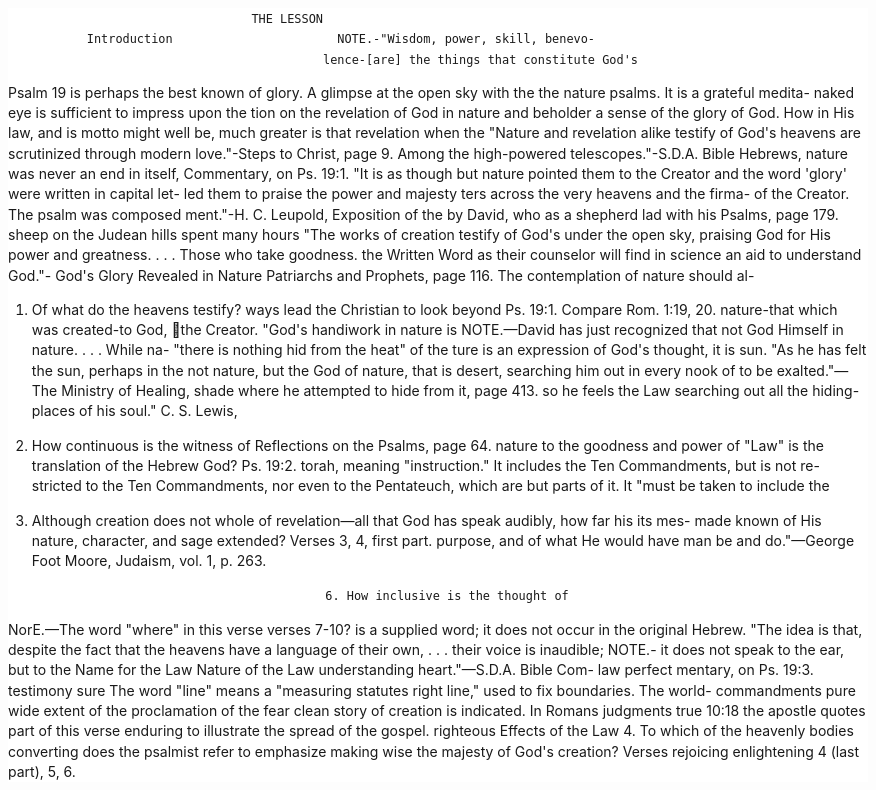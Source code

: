 
                                      THE LESSON
               Introduction                       NOTE.-"Wisdom, power, skill, benevo-
                                                lence-[are] the things that constitute God's
   Psalm 19 is perhaps the best known of        glory. A glimpse at the open sky with the
the nature psalms. It is a grateful medita-     naked eye is sufficient to impress upon the
tion on the revelation of God in nature and     beholder a sense of the glory of God. How
in His law, and is motto might well be,         much greater is that revelation when the
"Nature and revelation alike testify of God's   heavens are scrutinized through modern
love."-Steps to Christ, page 9. Among the       high-powered telescopes."-S.D.A. Bible
Hebrews, nature was never an end in itself,     Commentary, on Ps. 19:1. "It is as though
but nature pointed them to the Creator and      the word 'glory' were written in capital let-
led them to praise the power and majesty        ters across the very heavens and the firma-
of the Creator. The psalm was composed          ment."-H. C. Leupold, Exposition of the
by David, who as a shepherd lad with his        Psalms, page 179.
sheep on the Judean hills spent many hours        "The works of creation testify of God's
under the open sky, praising God for His        power and greatness. . . . Those who take
goodness.                                       the Written Word as their counselor will
                                                find in science an aid to understand God."-
  God's Glory Revealed in Nature                Patriarchs and Prophets, page 116.
                                                  The contemplation of nature should al-
  1. Of what do the heavens testify?            ways lead the Christian to look beyond
Ps. 19:1. Compare Rom. 1:19, 20.                nature-that which was created-to God,
the Creator. "God's handiwork in nature is         NOTE.—David has just recognized that
not God Himself in nature. . . . While na-      "there is nothing hid from the heat" of the
ture is an expression of God's thought, it is   sun. "As he has felt the sun, perhaps in the
not nature, but the God of nature, that is      desert, searching him out in every nook of
to be exalted."—The Ministry of Healing,        shade where he attempted to hide from it,
page 413.                                       so he feels the Law searching out all the
                                                hiding-places of his soul." C. S. Lewis,
  2. How continuous is the witness of           Reflections on the Psalms, page 64.
nature to the goodness and power of               "Law" is the translation of the Hebrew
God? Ps. 19:2.                                  torah, meaning "instruction." It includes
                                                the Ten Commandments, but is not re-
                                                stricted to the Ten Commandments, nor
                                                even to the Pentateuch, which are but parts
                                                of it. It "must be taken to include the
  3. Although creation does not                 whole of revelation—all that God has
speak audibly, how far his its mes-             made known of His nature, character, and
sage extended? Verses 3, 4, first part.         purpose, and of what He would have man
                                                be and do."—George Foot Moore, Judaism,
                                                vol. 1, p. 263.

                                                  6. How inclusive is the thought of
   NorE.—The word "where" in this verse         verses 7-10?
is a supplied word; it does not occur in the
original Hebrew. "The idea is that, despite
the fact that the heavens have a language
of their own, . . . their voice is inaudible;    NOTE.-
it does not speak to the ear, but to the        Name for the Law         Nature of the Law
understanding heart."—S.D.A. Bible Com-          law                       perfect
mentary, on Ps. 19:3.                            testimony                 sure
   The word "line" means a "measuring            statutes                  right
line," used to fix boundaries. The world-        commandments              pure
wide extent of the proclamation of the           fear                      clean
story of creation is indicated. In Romans        judgments                 true
10:18 the apostle quotes part of this verse                                enduring
to illustrate the spread of the gospel.                                    righteous
                                                             Effects of the Law
  4. To which of the heavenly bodies                             converting
does the psalmist refer to emphasize                             making wise
the majesty of God's creation? Verses                            rejoicing
                                                                 enlightening
4 (last part), 5, 6.